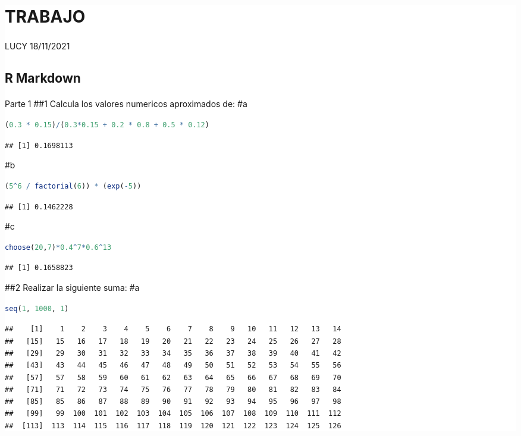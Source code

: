 TRABAJO
================
LUCY
18/11/2021

## R Markdown

Parte 1 ##1 Calcula los valores numericos aproximados de: #a

``` r
(0.3 * 0.15)/(0.3*0.15 + 0.2 * 0.8 + 0.5 * 0.12)
```

    ## [1] 0.1698113

#b

``` r
(5^6 / factorial(6)) * (exp(-5))
```

    ## [1] 0.1462228

#c

``` r
choose(20,7)*0.4^7*0.6^13
```

    ## [1] 0.1658823

##2 Realizar la siguiente suma: #a

``` r
seq(1, 1000, 1)
```

    ##    [1]    1    2    3    4    5    6    7    8    9   10   11   12   13   14
    ##   [15]   15   16   17   18   19   20   21   22   23   24   25   26   27   28
    ##   [29]   29   30   31   32   33   34   35   36   37   38   39   40   41   42
    ##   [43]   43   44   45   46   47   48   49   50   51   52   53   54   55   56
    ##   [57]   57   58   59   60   61   62   63   64   65   66   67   68   69   70
    ##   [71]   71   72   73   74   75   76   77   78   79   80   81   82   83   84
    ##   [85]   85   86   87   88   89   90   91   92   93   94   95   96   97   98
    ##   [99]   99  100  101  102  103  104  105  106  107  108  109  110  111  112
    ##  [113]  113  114  115  116  117  118  119  120  121  122  123  124  125  126